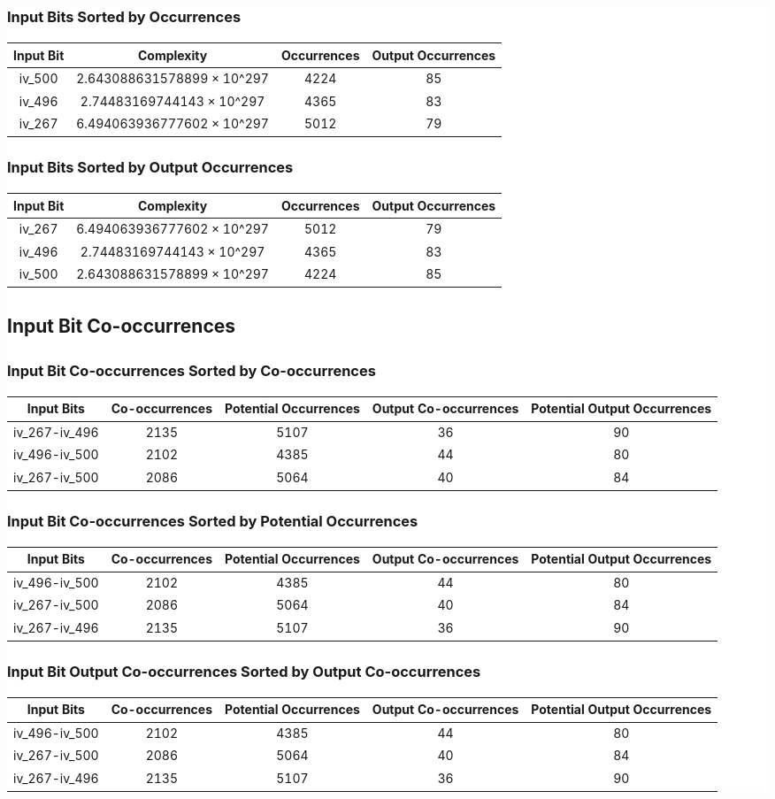 ### Input Bits Sorted by Occurrences

| Input Bit | Complexity | Occurrences | Output Occurrences |
|:---------:|:----------:|:-----------:|:------------------:|
| iv_500 | 2.643088631578899 × 10^297 | 4224 | 85 |
| iv_496 | 2.74483169744143 × 10^297 | 4365 | 83 |
| iv_267 | 6.494063936777602 × 10^297 | 5012 | 79 |

### Input Bits Sorted by Output Occurrences

| Input Bit | Complexity | Occurrences | Output Occurrences |
|:---------:|:----------:|:-----------:|:------------------:|
| iv_267 | 6.494063936777602 × 10^297 | 5012 | 79 |
| iv_496 | 2.74483169744143 × 10^297 | 4365 | 83 |
| iv_500 | 2.643088631578899 × 10^297 | 4224 | 85 |

## Input Bit Co-occurrences

### Input Bit Co-occurrences Sorted by Co-occurrences

| Input Bits | Co-occurrences | Potential Occurrences | Output Co-occurrences | Potential Output Occurrences |
|:----------:|:--------------:|:---------------------:|:---------------------:|:----------------------------:|
| iv_267-iv_496 | 2135 | 5107 | 36 | 90 |
| iv_496-iv_500 | 2102 | 4385 | 44 | 80 |
| iv_267-iv_500 | 2086 | 5064 | 40 | 84 |

### Input Bit Co-occurrences Sorted by Potential Occurrences

| Input Bits | Co-occurrences | Potential Occurrences | Output Co-occurrences | Potential Output Occurrences |
|:----------:|:--------------:|:---------------------:|:---------------------:|:----------------------------:|
| iv_496-iv_500 | 2102 | 4385 | 44 | 80 |
| iv_267-iv_500 | 2086 | 5064 | 40 | 84 |
| iv_267-iv_496 | 2135 | 5107 | 36 | 90 |

### Input Bit Output Co-occurrences Sorted by Output Co-occurrences

| Input Bits | Co-occurrences | Potential Occurrences | Output Co-occurrences | Potential Output Occurrences |
|:----------:|:--------------:|:---------------------:|:---------------------:|:----------------------------:|
| iv_496-iv_500 | 2102 | 4385 | 44 | 80 |
| iv_267-iv_500 | 2086 | 5064 | 40 | 84 |
| iv_267-iv_496 | 2135 | 5107 | 36 | 90 |
